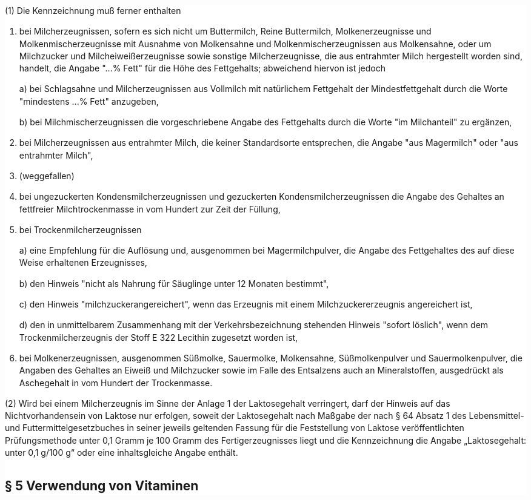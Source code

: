 (1) Die Kennzeichnung muß ferner enthalten

1.  bei Milcherzeugnissen, sofern es sich nicht um Buttermilch, Reine Buttermilch, Molkenerzeugnisse und Molkenmischerzeugnisse mit Ausnahme von Molkensahne und Molkenmischerzeugnissen aus Molkensahne, oder um Milchzucker und Milcheiweißerzeugnisse sowie sonstige Milcherzeugnisse, die aus entrahmter Milch hergestellt worden sind, handelt, die Angabe "...% Fett" für die Höhe des Fettgehalts; abweichend hiervon ist jedoch

    a)  bei Schlagsahne und Milcherzeugnissen aus Vollmilch mit natürlichem Fettgehalt der Mindestfettgehalt durch die Worte "mindestens ...% Fett" anzugeben,


    b)  bei Milchmischerzeugnissen die vorgeschriebene Angabe des Fettgehalts durch die Worte "im Milchanteil" zu ergänzen,





2.  bei Milcherzeugnissen aus entrahmter Milch, die keiner Standardsorte entsprechen, die Angabe "aus Magermilch" oder "aus entrahmter Milch",


3.  (weggefallen)


4.  bei ungezuckerten Kondensmilcherzeugnissen und gezuckerten Kondensmilcherzeugnissen die Angabe des Gehaltes an fettfreier Milchtrockenmasse in vom Hundert zur Zeit der Füllung,


5.  bei Trockenmilcherzeugnissen

    a)  eine Empfehlung für die Auflösung und, ausgenommen bei Magermilchpulver, die Angabe des Fettgehaltes des auf diese Weise erhaltenen Erzeugnisses,


    b)  den Hinweis "nicht als Nahrung für Säuglinge unter 12 Monaten bestimmt",


    c)  den Hinweis "milchzuckerangereichert", wenn das Erzeugnis mit einem Milchzuckererzeugnis angereichert ist,


    d)  den in unmittelbarem Zusammenhang mit der Verkehrsbezeichnung stehenden Hinweis "sofort löslich", wenn dem Trockenmilcherzeugnis der Stoff E 322 Lecithin zugesetzt worden ist,





6.  bei Molkenerzeugnissen, ausgenommen Süßmolke, Sauermolke, Molkensahne, Süßmolkenpulver und Sauermolkenpulver, die Angaben des Gehaltes an Eiweiß und Milchzucker sowie im Falle des Entsalzens auch an Mineralstoffen, ausgedrückt als Aschegehalt in vom Hundert der Trockenmasse.




(2) Wird bei einem Milcherzeugnis im Sinne der Anlage 1 der Laktosegehalt verringert, darf der Hinweis auf das Nichtvorhandensein von Laktose nur erfolgen, soweit der Laktosegehalt nach Maßgabe der nach § 64 Absatz 1 des Lebensmittel- und Futtermittelgesetzbuches in seiner jeweils geltenden Fassung für die Feststellung von Laktose veröffentlichten Prüfungsmethode unter 0,1 Gramm je 100 Gramm des Fertigerzeugnisses liegt und die Kennzeichnung die Angabe „Laktosegehalt: unter 0,1 g/100 g“ oder eine inhaltsgleiche Angabe enthält.


## § 5 Verwendung von Vitaminen
